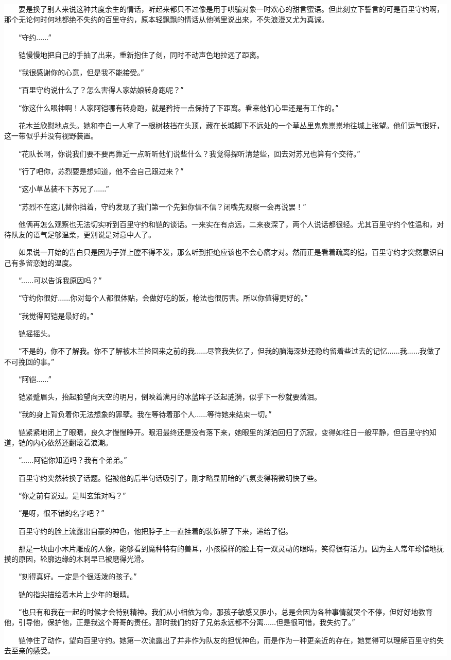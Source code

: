 　　要是换了别人来说这种共度余生的情话，听起来都只不过像是用于哄骗对象一时欢心的甜言蜜语。但此刻立下誓言的可是百里守约啊，那个无论何时何地都绝不失约的百里守约，原本轻飘飘的情话从他嘴里说出来，不失浪漫又尤为真诚。

　　“守约……”

　　铠慢慢地把自己的手抽了出来，重新抱住了剑，同时不动声色地拉远了距离。

　　“我很感谢你的心意，但是我不能接受。”

　　“百里守约说什么了？怎么害得人家姑娘转身跑呢？”

　　“你这什么眼神啊！人家阿铠哪有转身跑，就是矜持一点保持了下距离。看来他们心里还是有工作的。”

　　花木兰欣慰地点头。她和李白一人拿了一根树枝挡在头顶，藏在长城脚下不远处的一个草丛里鬼鬼祟祟地往城上张望。他们运气很好，这一带似乎并没有视野装置。

　　“花队长啊，你说我们要不要再靠近一点听听他们说些什么？我觉得探听清楚些，回去对苏兄也算有个交待。”

　　“行了吧你，苏烈要是想知道，他不会自己跟过来？”

　　“这小草丛装不下苏兄了……”

　　“苏烈不在这儿替你挡着，守约发现了我们第一个先狙你信不信？闭嘴先观察一会再说罢！”

　　他俩再怎么观察也无法切实听到百里守约和铠的谈话。一来实在有点远，二来夜深了，两个人说话都很轻。尤其百里守约个性温和，对待队友的语气足够温柔，更别说是对意中人了。

　　如果说一开始的告白只是因为子弹上膛不得不发，那么听到拒绝应该也不会心痛才对。然而正是看着疏离的铠，百里守约才突然意识自己有多留恋她的温度。

　　“……可以告诉我原因吗？”

　　“守约你很好……你对每个人都很体贴，会做好吃的饭，枪法也很厉害。所以你值得更好的。”

　　“我觉得阿铠是最好的。”

　　铠摇摇头。

　　“不是的，你不了解我。你不了解被木兰捡回来之前的我……尽管我失忆了，但我的脑海深处还隐约留着些过去的记忆……我……我做了不可挽回的事。”

　　“阿铠……”

　　铠紧蹙眉头，抬起脸望向天空的明月，倒映着满月的冰蓝眸子泛起涟漪，似乎下一秒就要落泪。

　　“我的身上背负着你无法想象的罪孽。我在等待着那个人……等待她来结束一切。”

　　铠紧紧地闭上了眼睛，良久才慢慢睁开。眼泪最终还是没有落下来，她眼里的湖泊回归了沉寂，变得如往日一般平静，但百里守约知道，铠的内心依然还翻滚着浪潮。

　　“……阿铠你知道吗？我有个弟弟。”

　　百里守约突然转换了话题。铠被他的后半句话吸引了，刚才略显阴暗的气氛变得稍微明快了些。

　　“你之前有说过。是叫玄策对吗？”

　　“是呀，很不错的名字吧？”

　　百里守约的脸上流露出自豪的神色，他把脖子上一直挂着的装饰解了下来，递给了铠。

　　那是一块由小木片雕成的人像，能够看到魔种特有的兽耳，小孩模样的脸上有一双灵动的眼睛，笑得很有活力。因为主人常年珍惜地抚摸的原因，轮廓边缘的木刺早已被磨得光滑。

　　“刻得真好。一定是个很活泼的孩子。”

　　铠的指尖描绘着木片上少年的眼睛。

　　“也只有和我在一起的时候才会特别精神。我们从小相依为命，那孩子敏感又胆小，总是会因为各种事情就哭个不停，但好好地教育他，引导他，保护他，正是我这个哥哥的责任。那时我们约好了兄弟永远都不分离……但是很可惜，我失约了。”

　　铠停住了动作，望向百里守约。她第一次流露出了并非作为队友的担忧神色，而是作为一种更亲近的存在，她觉得可以理解百里守约失去至亲的感受。
